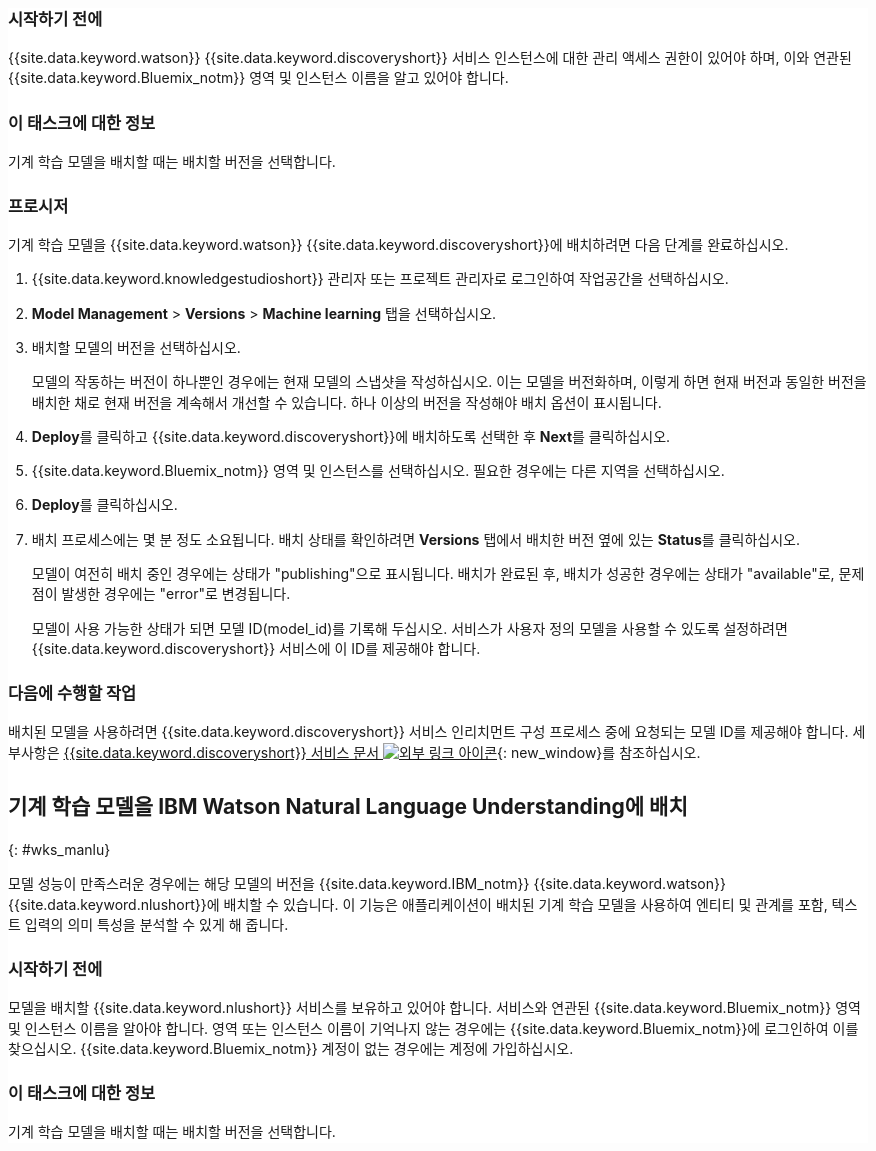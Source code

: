 ### 시작하기 전에

{{site.data.keyword.watson}} {{site.data.keyword.discoveryshort}} 서비스 인스턴스에 대한 관리 액세스 권한이 있어야 하며, 이와 연관된 {{site.data.keyword.Bluemix_notm}} 영역 및 인스턴스 이름을 알고 있어야 합니다. 

### 이 태스크에 대한 정보

기계 학습 모델을 배치할 때는 배치할 버전을 선택합니다. 

### 프로시저

기계 학습 모델을 {{site.data.keyword.watson}} {{site.data.keyword.discoveryshort}}에 배치하려면 다음 단계를 완료하십시오. 

1. {{site.data.keyword.knowledgestudioshort}} 관리자 또는 프로젝트 관리자로 로그인하여 작업공간을 선택하십시오. 
1. **Model Management** > **Versions** > **Machine learning** 탭을 선택하십시오. 
1. 배치할 모델의 버전을 선택하십시오. 

    모델의 작동하는 버전이 하나뿐인 경우에는 현재 모델의 스냅샷을 작성하십시오. 이는 모델을 버전화하며, 이렇게 하면 현재 버전과 동일한 버전을 배치한 채로 현재 버전을 계속해서 개선할 수 있습니다. 하나 이상의 버전을 작성해야 배치 옵션이 표시됩니다. 

1. **Deploy**를 클릭하고 {{site.data.keyword.discoveryshort}}에 배치하도록 선택한 후 **Next**를 클릭하십시오. 
1. {{site.data.keyword.Bluemix_notm}} 영역 및 인스턴스를 선택하십시오. 필요한 경우에는 다른 지역을 선택하십시오. 
1. **Deploy**를 클릭하십시오. 
1. 배치 프로세스에는 몇 분 정도 소요됩니다. 배치 상태를 확인하려면 **Versions** 탭에서 배치한 버전 옆에 있는 **Status**를 클릭하십시오. 

    모델이 여전히 배치 중인 경우에는 상태가 "publishing"으로 표시됩니다. 배치가 완료된 후, 배치가 성공한 경우에는 상태가 "available"로, 문제점이 발생한 경우에는 "error"로 변경됩니다. 

    모델이 사용 가능한 상태가 되면 모델 ID(model_id)를 기록해 두십시오. 서비스가 사용자 정의 모델을 사용할 수 있도록 설정하려면 {{site.data.keyword.discoveryshort}} 서비스에 이 ID를 제공해야 합니다. 

### 다음에 수행할 작업

배치된 모델을 사용하려면 {{site.data.keyword.discoveryshort}} 서비스 인리치먼트 구성 프로세스 중에 요청되는 모델 ID를 제공해야 합니다. 세부사항은 [{{site.data.keyword.discoveryshort}} 서비스 문서 ![외부 링크 아이콘](../../icons/launch-glyph.svg "외부 링크 아이콘")](http://www.ibm.com/watson/developercloud/doc/discovery/integrate-wks.shtml){: new_window}를 참조하십시오. 

## 기계 학습 모델을 IBM Watson Natural Language Understanding에 배치
{: #wks_manlu}

모델 성능이 만족스러운 경우에는 해당 모델의 버전을 {{site.data.keyword.IBM_notm}} {{site.data.keyword.watson}} {{site.data.keyword.nlushort}}에 배치할 수 있습니다. 이 기능은 애플리케이션이 배치된 기계 학습 모델을 사용하여 엔티티 및 관계를 포함, 텍스트 입력의 의미 특성을 분석할 수 있게 해 줍니다. 

### 시작하기 전에

모델을 배치할 {{site.data.keyword.nlushort}} 서비스를 보유하고 있어야 합니다. 서비스와 연관된 {{site.data.keyword.Bluemix_notm}} 영역 및 인스턴스 이름을 알아야 합니다. 영역 또는 인스턴스 이름이 기억나지 않는 경우에는 {{site.data.keyword.Bluemix_notm}}에 로그인하여 이를 찾으십시오. {{site.data.keyword.Bluemix_notm}} 계정이 없는 경우에는 계정에 가입하십시오. 

### 이 태스크에 대한 정보

기계 학습 모델을 배치할 때는 배치할 버전을 선택합니다. 
